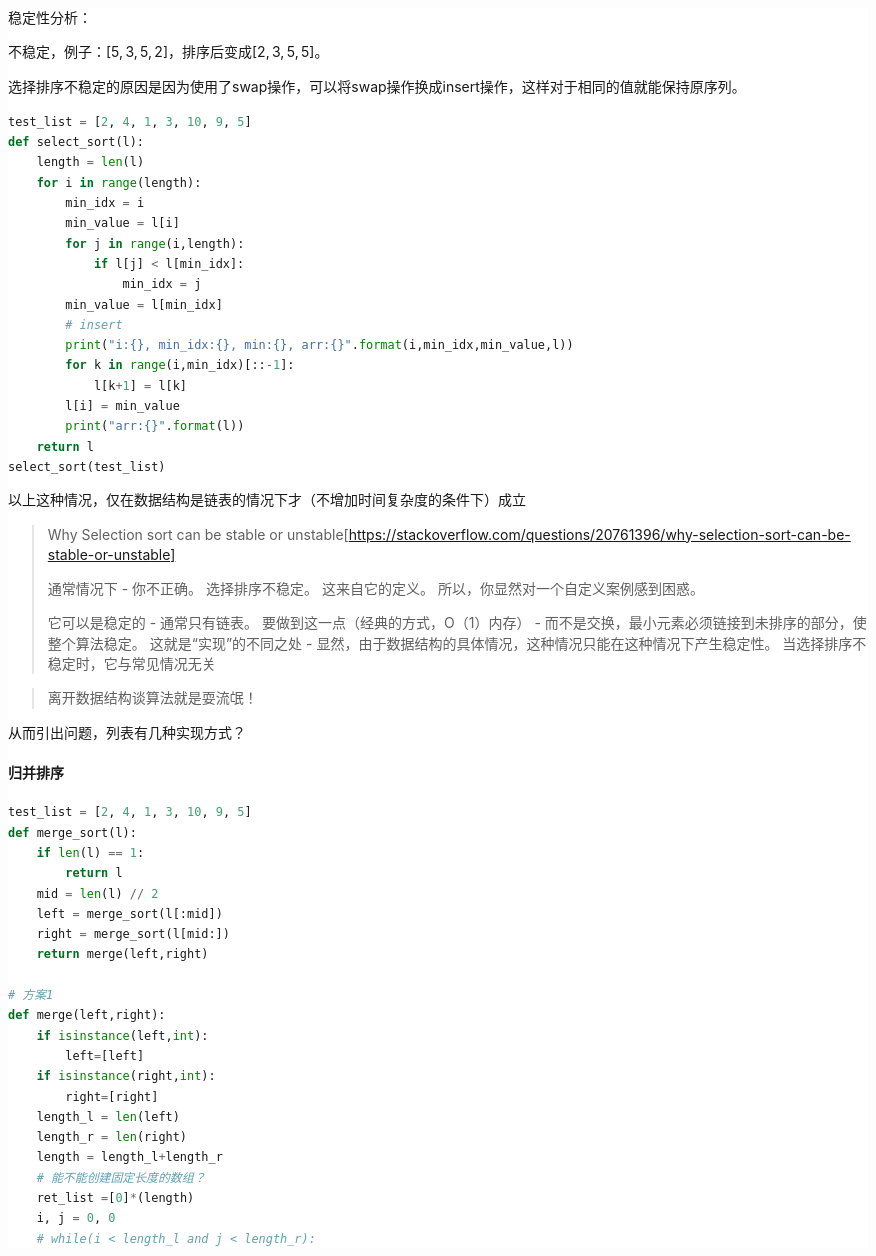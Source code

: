 
稳定性分析：

不稳定，例子：$[5,3,5,2 ]$，排序后变成$[2,3,5,5]$。

选择排序不稳定的原因是因为使用了swap操作，可以将swap操作换成insert操作，这样对于相同的值就能保持原序列。

```python
test_list = [2, 4, 1, 3, 10, 9, 5]
def select_sort(l):
    length = len(l)
    for i in range(length):
        min_idx = i
        min_value = l[i]
        for j in range(i,length):
            if l[j] < l[min_idx]:
                min_idx = j
        min_value = l[min_idx]
        # insert
        print("i:{}, min_idx:{}, min:{}, arr:{}".format(i,min_idx,min_value,l))
        for k in range(i,min_idx)[::-1]:
            l[k+1] = l[k]
        l[i] = min_value
        print("arr:{}".format(l))
	return l
select_sort(test_list) 
```

以上这种情况，仅在数据结构是链表的情况下才（不增加时间复杂度的条件下）成立

> Why Selection sort can be stable or unstable[https://stackoverflow.com/questions/20761396/why-selection-sort-can-be-stable-or-unstable]
>
> 通常情况下 - 你不正确。 选择排序不稳定。 这来自它的定义。 所以，你显然对一个自定义案例感到困惑。
>
> 它可以是稳定的 - 通常只有链表。 要做到这一点（经典的方式，O（1）内存） - 而不是交换，最小元素必须链接到未排序的部分，使整个算法稳定。 这就是“实现”的不同之处 - 显然，由于数据结构的具体情况，这种情况只能在这种情况下产生稳定性。 当选择排序不稳定时，它与常见情况无关

> 离开数据结构谈算法就是耍流氓！

从而引出问题，列表有几种实现方式？



#### 归并排序

```python
test_list = [2, 4, 1, 3, 10, 9, 5]
def merge_sort(l):
    if len(l) == 1:
        return l
    mid = len(l) // 2
    left = merge_sort(l[:mid])
    right = merge_sort(l[mid:])
    return merge(left,right)

# 方案1
def merge(left,right):
    if isinstance(left,int):
        left=[left]
    if isinstance(right,int):
        right=[right]
    length_l = len(left)
    length_r = len(right)
    length = length_l+length_r
    # 能不能创建固定长度的数组？
    ret_list =[0]*(length)
    i, j = 0, 0
    # while(i < length_l and j < length_r):
```